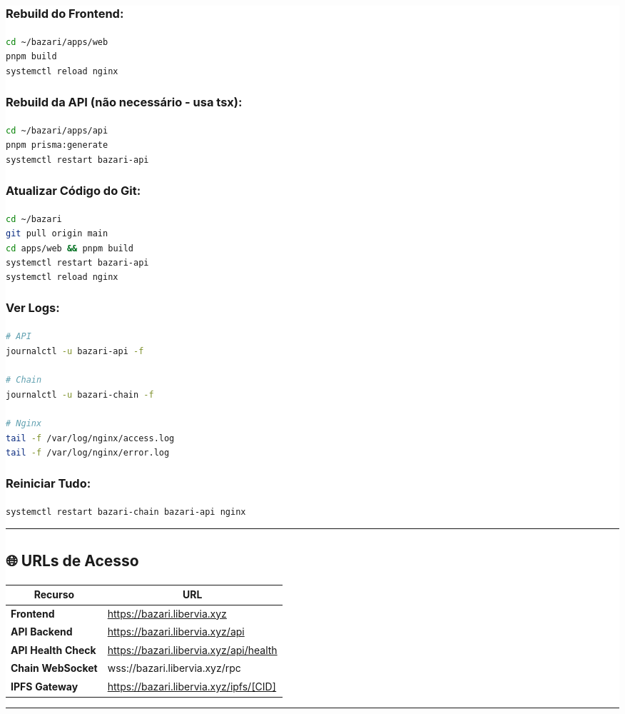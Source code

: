 ### **Rebuild do Frontend:**
```bash
cd ~/bazari/apps/web
pnpm build
systemctl reload nginx
```

### **Rebuild da API (não necessário - usa tsx):**
```bash
cd ~/bazari/apps/api
pnpm prisma:generate
systemctl restart bazari-api
```

### **Atualizar Código do Git:**
```bash
cd ~/bazari
git pull origin main
cd apps/web && pnpm build
systemctl restart bazari-api
systemctl reload nginx
```

### **Ver Logs:**
```bash
# API
journalctl -u bazari-api -f

# Chain
journalctl -u bazari-chain -f

# Nginx
tail -f /var/log/nginx/access.log
tail -f /var/log/nginx/error.log
```

### **Reiniciar Tudo:**
```bash
systemctl restart bazari-chain bazari-api nginx
```

---

## 🌐 URLs de Acesso

| Recurso | URL |
|---------|-----|
| **Frontend** | https://bazari.libervia.xyz |
| **API Backend** | https://bazari.libervia.xyz/api |
| **API Health Check** | https://bazari.libervia.xyz/api/health |
| **Chain WebSocket** | wss://bazari.libervia.xyz/rpc |
| **IPFS Gateway** | https://bazari.libervia.xyz/ipfs/[CID] |

---